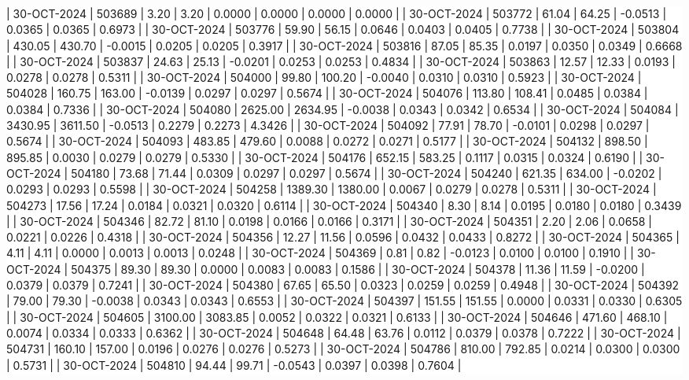 | 30-OCT-2024 | 503689 | 3.20 | 3.20 | 0.0000 | 0.0000 | 0.0000 | 0.0000 |
| 30-OCT-2024 | 503772 | 61.04 | 64.25 | -0.0513 | 0.0365 | 0.0365 | 0.6973 |
| 30-OCT-2024 | 503776 | 59.90 | 56.15 | 0.0646 | 0.0403 | 0.0405 | 0.7738 |
| 30-OCT-2024 | 503804 | 430.05 | 430.70 | -0.0015 | 0.0205 | 0.0205 | 0.3917 |
| 30-OCT-2024 | 503816 | 87.05 | 85.35 | 0.0197 | 0.0350 | 0.0349 | 0.6668 |
| 30-OCT-2024 | 503837 | 24.63 | 25.13 | -0.0201 | 0.0253 | 0.0253 | 0.4834 |
| 30-OCT-2024 | 503863 | 12.57 | 12.33 | 0.0193 | 0.0278 | 0.0278 | 0.5311 |
| 30-OCT-2024 | 504000 | 99.80 | 100.20 | -0.0040 | 0.0310 | 0.0310 | 0.5923 |
| 30-OCT-2024 | 504028 | 160.75 | 163.00 | -0.0139 | 0.0297 | 0.0297 | 0.5674 |
| 30-OCT-2024 | 504076 | 113.80 | 108.41 | 0.0485 | 0.0384 | 0.0384 | 0.7336 |
| 30-OCT-2024 | 504080 | 2625.00 | 2634.95 | -0.0038 | 0.0343 | 0.0342 | 0.6534 |
| 30-OCT-2024 | 504084 | 3430.95 | 3611.50 | -0.0513 | 0.2279 | 0.2273 | 4.3426 |
| 30-OCT-2024 | 504092 | 77.91 | 78.70 | -0.0101 | 0.0298 | 0.0297 | 0.5674 |
| 30-OCT-2024 | 504093 | 483.85 | 479.60 | 0.0088 | 0.0272 | 0.0271 | 0.5177 |
| 30-OCT-2024 | 504132 | 898.50 | 895.85 | 0.0030 | 0.0279 | 0.0279 | 0.5330 |
| 30-OCT-2024 | 504176 | 652.15 | 583.25 | 0.1117 | 0.0315 | 0.0324 | 0.6190 |
| 30-OCT-2024 | 504180 | 73.68 | 71.44 | 0.0309 | 0.0297 | 0.0297 | 0.5674 |
| 30-OCT-2024 | 504240 | 621.35 | 634.00 | -0.0202 | 0.0293 | 0.0293 | 0.5598 |
| 30-OCT-2024 | 504258 | 1389.30 | 1380.00 | 0.0067 | 0.0279 | 0.0278 | 0.5311 |
| 30-OCT-2024 | 504273 | 17.56 | 17.24 | 0.0184 | 0.0321 | 0.0320 | 0.6114 |
| 30-OCT-2024 | 504340 | 8.30 | 8.14 | 0.0195 | 0.0180 | 0.0180 | 0.3439 |
| 30-OCT-2024 | 504346 | 82.72 | 81.10 | 0.0198 | 0.0166 | 0.0166 | 0.3171 |
| 30-OCT-2024 | 504351 | 2.20 | 2.06 | 0.0658 | 0.0221 | 0.0226 | 0.4318 |
| 30-OCT-2024 | 504356 | 12.27 | 11.56 | 0.0596 | 0.0432 | 0.0433 | 0.8272 |
| 30-OCT-2024 | 504365 | 4.11 | 4.11 | 0.0000 | 0.0013 | 0.0013 | 0.0248 |
| 30-OCT-2024 | 504369 | 0.81 | 0.82 | -0.0123 | 0.0100 | 0.0100 | 0.1910 |
| 30-OCT-2024 | 504375 | 89.30 | 89.30 | 0.0000 | 0.0083 | 0.0083 | 0.1586 |
| 30-OCT-2024 | 504378 | 11.36 | 11.59 | -0.0200 | 0.0379 | 0.0379 | 0.7241 |
| 30-OCT-2024 | 504380 | 67.65 | 65.50 | 0.0323 | 0.0259 | 0.0259 | 0.4948 |
| 30-OCT-2024 | 504392 | 79.00 | 79.30 | -0.0038 | 0.0343 | 0.0343 | 0.6553 |
| 30-OCT-2024 | 504397 | 151.55 | 151.55 | 0.0000 | 0.0331 | 0.0330 | 0.6305 |
| 30-OCT-2024 | 504605 | 3100.00 | 3083.85 | 0.0052 | 0.0322 | 0.0321 | 0.6133 |
| 30-OCT-2024 | 504646 | 471.60 | 468.10 | 0.0074 | 0.0334 | 0.0333 | 0.6362 |
| 30-OCT-2024 | 504648 | 64.48 | 63.76 | 0.0112 | 0.0379 | 0.0378 | 0.7222 |
| 30-OCT-2024 | 504731 | 160.10 | 157.00 | 0.0196 | 0.0276 | 0.0276 | 0.5273 |
| 30-OCT-2024 | 504786 | 810.00 | 792.85 | 0.0214 | 0.0300 | 0.0300 | 0.5731 |
| 30-OCT-2024 | 504810 | 94.44 | 99.71 | -0.0543 | 0.0397 | 0.0398 | 0.7604 |